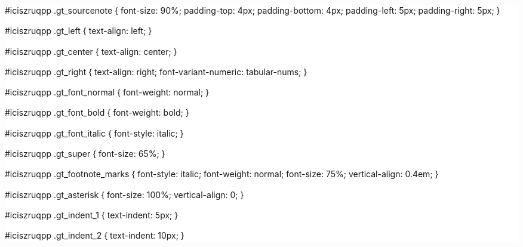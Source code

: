 #iciszruqpp .gt_sourcenote {
  font-size: 90%;
  padding-top: 4px;
  padding-bottom: 4px;
  padding-left: 5px;
  padding-right: 5px;
}

#iciszruqpp .gt_left {
  text-align: left;
}

#iciszruqpp .gt_center {
  text-align: center;
}

#iciszruqpp .gt_right {
  text-align: right;
  font-variant-numeric: tabular-nums;
}

#iciszruqpp .gt_font_normal {
  font-weight: normal;
}

#iciszruqpp .gt_font_bold {
  font-weight: bold;
}

#iciszruqpp .gt_font_italic {
  font-style: italic;
}

#iciszruqpp .gt_super {
  font-size: 65%;
}

#iciszruqpp .gt_footnote_marks {
  font-style: italic;
  font-weight: normal;
  font-size: 75%;
  vertical-align: 0.4em;
}

#iciszruqpp .gt_asterisk {
  font-size: 100%;
  vertical-align: 0;
}

#iciszruqpp .gt_indent_1 {
  text-indent: 5px;
}

#iciszruqpp .gt_indent_2 {
  text-indent: 10px;
}
